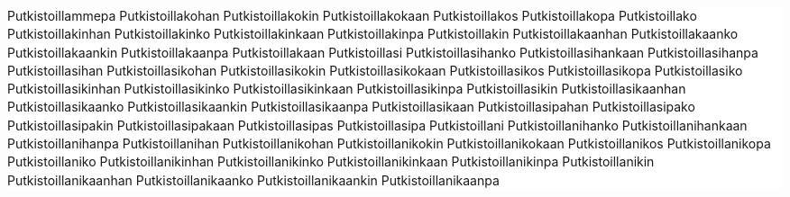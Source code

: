 Putkistoillammepa
Putkistoillakohan
Putkistoillakokin
Putkistoillakokaan
Putkistoillakos
Putkistoillakopa
Putkistoillako
Putkistoillakinhan
Putkistoillakinko
Putkistoillakinkaan
Putkistoillakinpa
Putkistoillakin
Putkistoillakaanhan
Putkistoillakaanko
Putkistoillakaankin
Putkistoillakaanpa
Putkistoillakaan
Putkistoillasi
Putkistoillasihanko
Putkistoillasihankaan
Putkistoillasihanpa
Putkistoillasihan
Putkistoillasikohan
Putkistoillasikokin
Putkistoillasikokaan
Putkistoillasikos
Putkistoillasikopa
Putkistoillasiko
Putkistoillasikinhan
Putkistoillasikinko
Putkistoillasikinkaan
Putkistoillasikinpa
Putkistoillasikin
Putkistoillasikaanhan
Putkistoillasikaanko
Putkistoillasikaankin
Putkistoillasikaanpa
Putkistoillasikaan
Putkistoillasipahan
Putkistoillasipako
Putkistoillasipakin
Putkistoillasipakaan
Putkistoillasipas
Putkistoillasipa
Putkistoillani
Putkistoillanihanko
Putkistoillanihankaan
Putkistoillanihanpa
Putkistoillanihan
Putkistoillanikohan
Putkistoillanikokin
Putkistoillanikokaan
Putkistoillanikos
Putkistoillanikopa
Putkistoillaniko
Putkistoillanikinhan
Putkistoillanikinko
Putkistoillanikinkaan
Putkistoillanikinpa
Putkistoillanikin
Putkistoillanikaanhan
Putkistoillanikaanko
Putkistoillanikaankin
Putkistoillanikaanpa